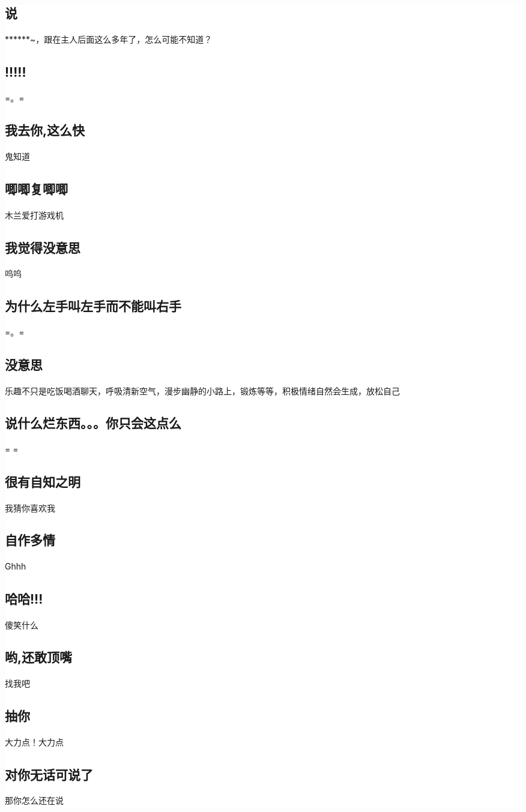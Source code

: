 ## 说
******~，跟在主人后面这么多年了，怎么可能不知道？

## !!!!!
=。=

## 我去你,这么快
鬼知道

## 唧唧复唧唧
木兰爱打游戏机

## 我觉得没意思
呜呜

## 为什么左手叫左手而不能叫右手
=。=

## 没意思
乐趣不只是吃饭喝酒聊天，呼吸清新空气，漫步幽静的小路上，锻炼等等，积极情绪自然会生成，放松自己

## 说什么烂东西。。。你只会这点么
= =

## 很有自知之明
我猜你喜欢我

## 自作多情
Ghhh

## 哈哈!!!
傻笑什么

## 哟,还敢顶嘴
找我吧

## 抽你
大力点！大力点

## 对你无话可说了
那你怎么还在说
